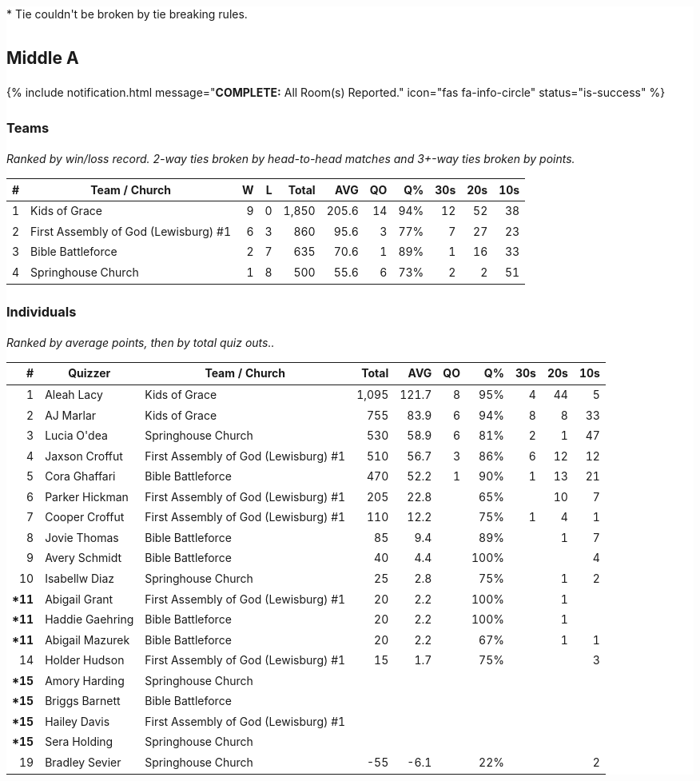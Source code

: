 \* Tie couldn't be broken by tie breaking rules.

## Middle A

{% include notification.html
   message="<b>COMPLETE:</b> All Room(s) Reported."
   icon="fas fa-info-circle"
   status="is-success" %}


### Teams

*Ranked by win/loss record. 2-way ties broken by head-to-head matches and 3+-way ties broken by points.*

| # | Team / Church | W | L | Total | AVG | QO | Q% | 30s | 20s | 10s |
|--:|---|--:|--:|--:|--:|--:|--:|--:|--:|--:|
| 1 | Kids of Grace | 9 | 0 | 1,850 | 205.6 | 14 | 94% | 12 | 52 | 38 |
| 2 | First Assembly of God (Lewisburg) #1 | 6 | 3 | 860 | 95.6 | 3 | 77% | 7 | 27 | 23 |
| 3 | Bible Battleforce | 2 | 7 | 635 | 70.6 | 1 | 89% | 1 | 16 | 33 |
| 4 | Springhouse Church | 1 | 8 | 500 | 55.6 | 6 | 73% | 2 | 2 | 51 |

### Individuals

*Ranked by average points, then by total quiz outs..*

| # | Quizzer | Team / Church | Total | AVG | QO | Q% | 30s | 20s | 10s |
|--:|---|---|--:|--:|--:|--:|--:|--:|--:|
| 1 | Aleah Lacy | Kids of Grace | 1,095 | 121.7 | 8 | 95% | 4 | 44 | 5 |
| 2 | AJ Marlar | Kids of Grace | 755 | 83.9 | 6 | 94% | 8 | 8 | 33 |
| 3 | Lucia O'dea | Springhouse Church | 530 | 58.9 | 6 | 81% | 2 | 1 | 47 |
| 4 | Jaxson Croffut | First Assembly of God (Lewisburg) #1 | 510 | 56.7 | 3 | 86% | 6 | 12 | 12 |
| 5 | Cora Ghaffari | Bible Battleforce | 470 | 52.2 | 1 | 90% | 1 | 13 | 21 |
| 6 | Parker Hickman | First Assembly of God (Lewisburg) #1 | 205 | 22.8 |  | 65% |  | 10 | 7 |
| 7 | Cooper Croffut | First Assembly of God (Lewisburg) #1 | 110 | 12.2 |  | 75% | 1 | 4 | 1 |
| 8 | Jovie Thomas | Bible Battleforce | 85 | 9.4 |  | 89% |  | 1 | 7 |
| 9 | Avery Schmidt | Bible Battleforce | 40 | 4.4 |  | 100% |  |  | 4 |
| 10 | Isabellw Diaz | Springhouse Church | 25 | 2.8 |  | 75% |  | 1 | 2 |
| **\*11** | Abigail Grant | First Assembly of God (Lewisburg) #1 | 20 | 2.2 |  | 100% |  | 1 |  |
| **\*11** | Haddie Gaehring | Bible Battleforce | 20 | 2.2 |  | 100% |  | 1 |  |
| **\*11** | Abigail Mazurek | Bible Battleforce | 20 | 2.2 |  | 67% |  | 1 | 1 |
| 14 | Holder Hudson | First Assembly of God (Lewisburg) #1 | 15 | 1.7 |  | 75% |  |  | 3 |
| **\*15** | Amory Harding | Springhouse Church |  |  |  |  |  |  |  |
| **\*15** | Briggs Barnett | Bible Battleforce |  |  |  |  |  |  |  |
| **\*15** | Hailey Davis | First Assembly of God (Lewisburg) #1 |  |  |  |  |  |  |  |
| **\*15** | Sera Holding | Springhouse Church |  |  |  |  |  |  |  |
| 19 | Bradley Sevier | Springhouse Church | -55 | -6.1 |  | 22% |  |  | 2 |
